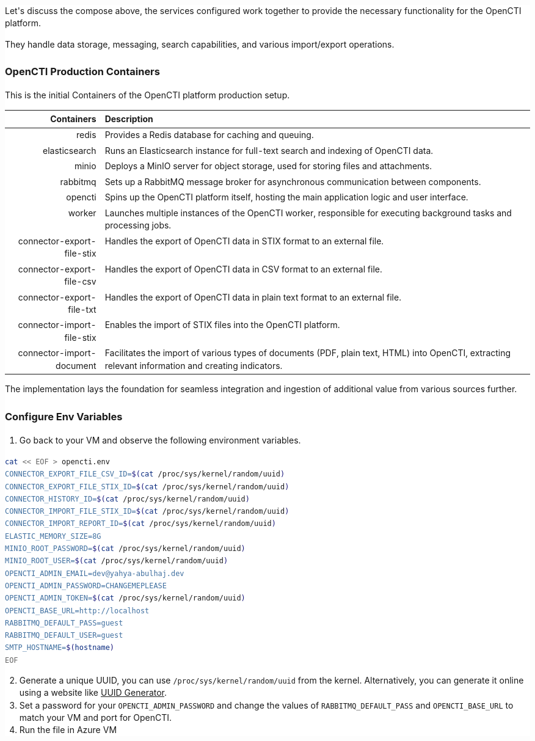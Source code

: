 Let's discuss the compose above, the services configured work together to provide the necessary functionality for the OpenCTI platform. 

They handle data storage, messaging, search capabilities, and various import/export operations.

### **OpenCTI Production Containers**

This is the initial Containers of the OpenCTI platform production setup.

| Containers                        | Description                                                                                      |
|-------------------------------:|:----------------------------------------------------------------------------------------------|
| redis                         | Provides a Redis database for caching and queuing.                                        |
| elasticsearch              | Runs an Elasticsearch instance for full-text search and indexing of OpenCTI data. |
| minio                          | Deploys a MinIO server for object storage, used for storing files and attachments.            |
| rabbitmq                    | Sets up a RabbitMQ message broker for asynchronous communication between components.  |
| opencti                        | Spins up the OpenCTI platform itself, hosting the main application logic and user interface. |
| worker                          | Launches multiple instances of the OpenCTI worker, responsible for executing background tasks and processing jobs. |
| connector-export-file-stix            | Handles the export of OpenCTI data in STIX format to an external file.                |
| connector-export-file-csv           | Handles the export of OpenCTI data in CSV format to an external file.                      |
| connector-export-file-txt           | Handles the export of OpenCTI data in plain text format to an external file.                     |
| connector-import-file-stix        | Enables the import of STIX files into the OpenCTI platform.                                |
| connector-import-document | Facilitates the import of various types of documents (PDF, plain text, HTML) into OpenCTI, extracting relevant information and creating indicators. |

The implementation lays the foundation for seamless integration and ingestion of additional value from various sources further. 


### Configure Env Variables

1. Go back to your VM and observe the following environment variables.
```sh
cat << EOF > opencti.env
CONNECTOR_EXPORT_FILE_CSV_ID=$(cat /proc/sys/kernel/random/uuid)
CONNECTOR_EXPORT_FILE_STIX_ID=$(cat /proc/sys/kernel/random/uuid)
CONNECTOR_HISTORY_ID=$(cat /proc/sys/kernel/random/uuid)
CONNECTOR_IMPORT_FILE_STIX_ID=$(cat /proc/sys/kernel/random/uuid)
CONNECTOR_IMPORT_REPORT_ID=$(cat /proc/sys/kernel/random/uuid)
ELASTIC_MEMORY_SIZE=8G
MINIO_ROOT_PASSWORD=$(cat /proc/sys/kernel/random/uuid)
MINIO_ROOT_USER=$(cat /proc/sys/kernel/random/uuid)
OPENCTI_ADMIN_EMAIL=dev@yahya-abulhaj.dev
OPENCTI_ADMIN_PASSWORD=CHANGEMEPLEASE
OPENCTI_ADMIN_TOKEN=$(cat /proc/sys/kernel/random/uuid)
OPENCTI_BASE_URL=http://localhost
RABBITMQ_DEFAULT_PASS=guest
RABBITMQ_DEFAULT_USER=guest
SMTP_HOSTNAME=$(hostname)
EOF
```
2. Generate a unique UUID, you can use `/proc/sys/kernel/random/uuid` from the kernel. Alternatively, you can generate it online using a website like [UUID Generator](https://www.uuidgenerator.net/version4).
3. Set a password for your `OPENCTI_ADMIN_PASSWORD` and change the values of `RABBITMQ_DEFAULT_PASS` and `OPENCTI_BASE_URL` to match your VM and port for OpenCTI.
4. Run the file in Azure VM
